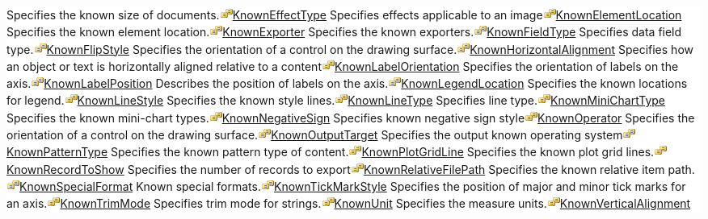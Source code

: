 Specifies the known size of documents.</td></tr><tr><td>![Public enumeration](media/pubenumeration.gif "Public enumeration")</td><td><a href="T_iTin_Export_Model_KnownEffectType">KnownEffectType</a></td><td>
Specifies effects applicable to an image</td></tr><tr><td>![Public enumeration](media/pubenumeration.gif "Public enumeration")</td><td><a href="T_iTin_Export_Model_KnownElementLocation">KnownElementLocation</a></td><td>
Specifies the known element location.</td></tr><tr><td>![Public enumeration](media/pubenumeration.gif "Public enumeration")</td><td><a href="T_iTin_Export_Model_KnownExporter">KnownExporter</a></td><td>
Specifies the known exporters.</td></tr><tr><td>![Public enumeration](media/pubenumeration.gif "Public enumeration")</td><td><a href="T_iTin_Export_Model_KnownFieldType">KnownFieldType</a></td><td>
Specifies data field type.</td></tr><tr><td>![Public enumeration](media/pubenumeration.gif "Public enumeration")</td><td><a href="T_iTin_Export_Model_KnownFlipStyle">KnownFlipStyle</a></td><td>
Specifies the orientation of a control on the drawing surface.</td></tr><tr><td>![Public enumeration](media/pubenumeration.gif "Public enumeration")</td><td><a href="T_iTin_Export_Model_KnownHorizontalAlignment">KnownHorizontalAlignment</a></td><td>
Specifies how an object or text is horizontally aligned relative to a content</td></tr><tr><td>![Public enumeration](media/pubenumeration.gif "Public enumeration")</td><td><a href="T_iTin_Export_Model_KnownLabelOrientation">KnownLabelOrientation</a></td><td>
Specifies the orientation of labels on the axis.</td></tr><tr><td>![Public enumeration](media/pubenumeration.gif "Public enumeration")</td><td><a href="T_iTin_Export_Model_KnownLabelPosition">KnownLabelPosition</a></td><td>
Describes the position of labels on the axis.</td></tr><tr><td>![Public enumeration](media/pubenumeration.gif "Public enumeration")</td><td><a href="T_iTin_Export_Model_KnownLegendLocation">KnownLegendLocation</a></td><td>
Specifies the known locations for legend.</td></tr><tr><td>![Public enumeration](media/pubenumeration.gif "Public enumeration")</td><td><a href="T_iTin_Export_Model_KnownLineStyle">KnownLineStyle</a></td><td>
Specifies the known style lines.</td></tr><tr><td>![Public enumeration](media/pubenumeration.gif "Public enumeration")</td><td><a href="T_iTin_Export_Model_KnownLineType">KnownLineType</a></td><td>
Specifies line type.</td></tr><tr><td>![Public enumeration](media/pubenumeration.gif "Public enumeration")</td><td><a href="T_iTin_Export_Model_KnownMiniChartType">KnownMiniChartType</a></td><td>
Specifies the known mini-chart types.</td></tr><tr><td>![Public enumeration](media/pubenumeration.gif "Public enumeration")</td><td><a href="T_iTin_Export_Model_KnownNegativeSign">KnownNegativeSign</a></td><td>
Specifies known negative sign style</td></tr><tr><td>![Public enumeration](media/pubenumeration.gif "Public enumeration")</td><td><a href="T_iTin_Export_Model_KnownOperator">KnownOperator</a></td><td>
Specifies the orientation of a control on the drawing surface.</td></tr><tr><td>![Public enumeration](media/pubenumeration.gif "Public enumeration")</td><td><a href="T_iTin_Export_Model_KnownOutputTarget">KnownOutputTarget</a></td><td>
Specifies the output known operating system</td></tr><tr><td>![Public enumeration](media/pubenumeration.gif "Public enumeration")</td><td><a href="T_iTin_Export_Model_KnownPatternType">KnownPatternType</a></td><td>
Specifies the known pattern type of content.</td></tr><tr><td>![Public enumeration](media/pubenumeration.gif "Public enumeration")</td><td><a href="T_iTin_Export_Model_KnownPlotGridLine">KnownPlotGridLine</a></td><td>
Specifies the known plot grid lines.</td></tr><tr><td>![Public enumeration](media/pubenumeration.gif "Public enumeration")</td><td><a href="T_iTin_Export_Model_KnownRecordToShow">KnownRecordToShow</a></td><td>
Specifies the number of records to export</td></tr><tr><td>![Public enumeration](media/pubenumeration.gif "Public enumeration")</td><td><a href="T_iTin_Export_Model_KnownRelativeFilePath">KnownRelativeFilePath</a></td><td>
Specifies the known relative item path.</td></tr><tr><td>![Public enumeration](media/pubenumeration.gif "Public enumeration")</td><td><a href="T_iTin_Export_Model_KnownSpecialFormat">KnownSpecialFormat</a></td><td>
Known special formats.</td></tr><tr><td>![Public enumeration](media/pubenumeration.gif "Public enumeration")</td><td><a href="T_iTin_Export_Model_KnownTickMarkStyle">KnownTickMarkStyle</a></td><td>
Specifies the position of major and minor tick marks for an axis.</td></tr><tr><td>![Public enumeration](media/pubenumeration.gif "Public enumeration")</td><td><a href="T_iTin_Export_Model_KnownTrimMode">KnownTrimMode</a></td><td>
Specifies trim mode for strings.</td></tr><tr><td>![Public enumeration](media/pubenumeration.gif "Public enumeration")</td><td><a href="T_iTin_Export_Model_KnownUnit">KnownUnit</a></td><td>
Specifies the measure units.</td></tr><tr><td>![Public enumeration](media/pubenumeration.gif "Public enumeration")</td><td><a href="T_iTin_Export_Model_KnownVerticalAlignment">KnownVerticalAlignment</a></td><td>